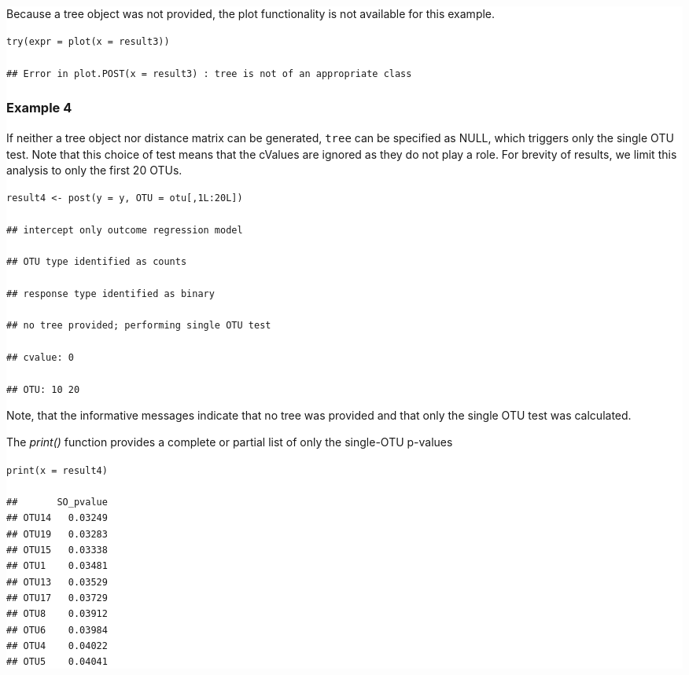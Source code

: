 Because a tree object was not provided, the plot functionality is not
available for this example.

    try(expr = plot(x = result3))

    ## Error in plot.POST(x = result3) : tree is not of an appropriate class

### Example 4

If neither a tree object nor distance matrix can be generated,
<tt>tree</tt> can be specified as NULL, which triggers only the single
OTU test. Note that this choice of test means that the cValues are
ignored as they do not play a role. For brevity of results, we limit
this analysis to only the first 20 OTUs.

    result4 <- post(y = y, OTU = otu[,1L:20L])

    ## intercept only outcome regression model

    ## OTU type identified as counts

    ## response type identified as binary

    ## no tree provided; performing single OTU test

    ## cvalue: 0

    ## OTU: 10 20

Note, that the informative messages indicate that no tree was provided
and that only the single OTU test was calculated.

The *print()* function provides a complete or partial list of only the
single-OTU p-values

    print(x = result4)

    ##       SO_pvalue
    ## OTU14   0.03249
    ## OTU19   0.03283
    ## OTU15   0.03338
    ## OTU1    0.03481
    ## OTU13   0.03529
    ## OTU17   0.03729
    ## OTU8    0.03912
    ## OTU6    0.03984
    ## OTU4    0.04022
    ## OTU5    0.04041